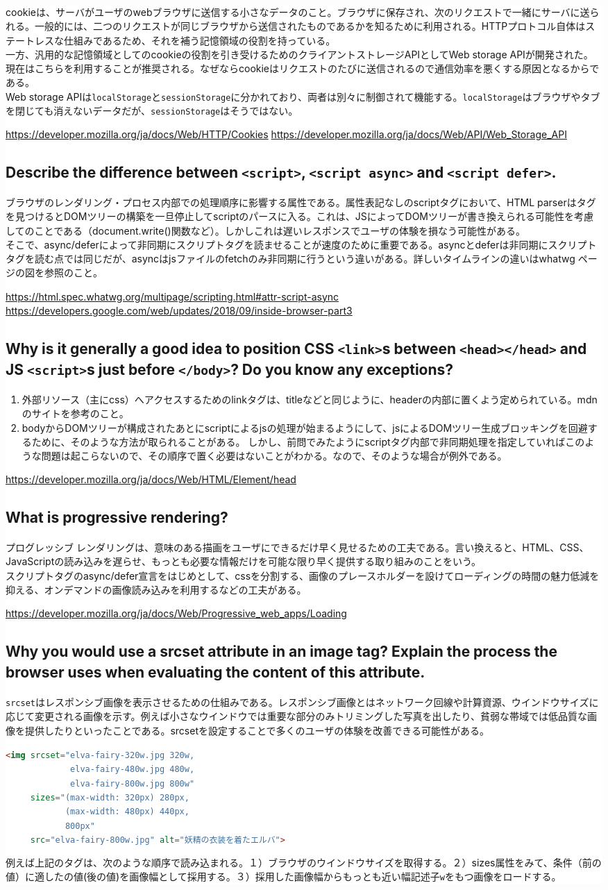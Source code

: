 cookieは、サーバがユーザのwebブラウザに送信する小さなデータのこと。ブラウザに保存され、次のリクエストで一緒にサーバに送られる。一般的には、二つのリクエストが同じブラウザから送信されたものであるかを知るために利用される。HTTPプロトコル自体はステートレスな仕組みであるため、それを補う記憶領域の役割を持っている。  
 一方、汎用的な記憶領域としてのcookieの役割を引き受けるためのクライアントストレージAPIとしてWeb storage APIが開発された。現在はこちらを利用することが推奨される。なぜならcookieはリクエストのたびに送信されるので通信効率を悪くする原因となるからである。  
 Web storage APIは`localStorage`と`sessionStorage`に分かれており、両者は別々に制御されて機能する。`localStorage`はブラウザやタブを閉じても消えないデータだが、`sessionStorage`はそうではない。

 https://developer.mozilla.org/ja/docs/Web/HTTP/Cookies
 https://developer.mozilla.org/ja/docs/Web/API/Web_Storage_API

## Describe the difference between `<script>`, `<script async>` and `<script defer>`.
ブラウザのレンダリング・プロセス内部での処理順序に影響する属性である。属性表記なしのscriptタグにおいて、HTML parserはタグを見つけるとDOMツリーの構築を一旦停止してscriptのパースに入る。これは、JSによってDOMツリーが書き換えられる可能性を考慮してのことである（document.write()関数など）。しかしこれは遅いレスポンスでユーザの体験を損なう可能性がある。  
そこで、async/deferによって非同期にスクリプトタグを読ませることが速度のために重要である。asyncとdeferは非同期にスクリプトタグを読む点では同じだが、asyncはjsファイルのfetchのみ非同期に行うという違いがある。詳しいタイムラインの違いはwhatwg ページの図を参照のこと。

https://html.spec.whatwg.org/multipage/scripting.html#attr-script-async  
https://developers.google.com/web/updates/2018/09/inside-browser-part3

## Why is it generally a good idea to position CSS `<link>`s between `<head></head>` and JS `<script>`s just before `</body>`? Do you know any exceptions?
 1. 外部リソース（主にcss）へアクセスするためのlinkタグは、titleなどと同じように、headerの内部に置くよう定められている。mdnのサイトを参考のこと。
 2. bodyからDOMツリーが構成されたあとにscriptによるjsの処理が始まるようにして、jsによるDOMツリー生成ブロッキングを回避するために、そのような方法が取られることがある。 しかし、前問でみたようにscriptタグ内部で非同期処理を指定していればこのような問題は起こらないので、その順序で置く必要はないことがわかる。なので、そのような場合が例外である。

https://developer.mozilla.org/ja/docs/Web/HTML/Element/head

## What is progressive rendering?
プログレッシブ レンダリングは、意味のある描画をユーザにできるだけ早く見せるための工夫である。言い換えると、HTML、CSS、JavaScriptの読み込みを遅らせ、もっとも必要な情報だけを可能な限り早く提供する取り組みのことをいう。  
スクリプトタグのasync/defer宣言をはじめとして、cssを分割する、画像のプレースホルダーを設けてローディングの時間の魅力低減を抑える、オンデマンドの画像読み込みを利用するなどの工夫がある。

https://developer.mozilla.org/ja/docs/Web/Progressive_web_apps/Loading

## Why you would use a srcset attribute in an image tag? Explain the process the browser uses when evaluating the content of this attribute.

`srcset`はレスポンシブ画像を表示させるための仕組みである。レスポンシブ画像とはネットワーク回線や計算資源、ウインドウサイズに応じて変更される画像を示す。例えば小さなウインドウでは重要な部分のみトリミングした写真を出したり、貧弱な帯域では低品質な画像を提供したりといったことである。srcsetを設定することで多くのユーザの体験を改善できる可能性がある。

```html
<img srcset="elva-fairy-320w.jpg 320w,
             elva-fairy-480w.jpg 480w,
             elva-fairy-800w.jpg 800w"
     sizes="(max-width: 320px) 280px,
            (max-width: 480px) 440px,
            800px"
     src="elva-fairy-800w.jpg" alt="妖精の衣装を着たエルバ">
```
例えば上記のタグは、次のような順序で読み込まれる。１）ブラウザのウインドウサイズを取得する。２）sizes属性をみて、条件（前の値）に適したの値(後の値)を画像幅として採用する。３）採用した画像幅からもっとも近い幅記述子`w`をもつ画像をロードする。
